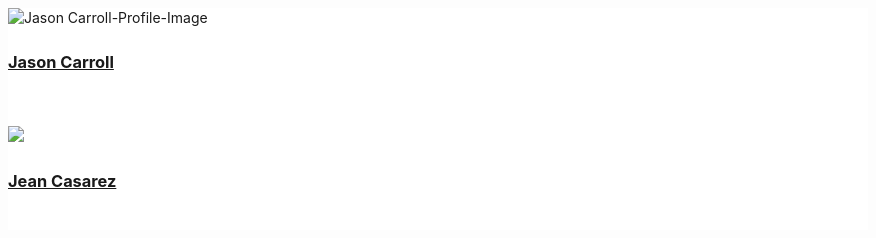 <div class="img__preloader">

</div>

![Jason
Carroll-Profile-Image](//cdn.cnn.com/cnnnext/dam/assets/140926164140-jason-carroll-profile-image-large-tease.jpg)

</div>

<div class="cd__content">

### [<span class="cd__headline-text">Jason Carroll</span><span class="cd__headline-icon cnn-icon"></span>](/profiles/jason-carroll-profile)

</div>

</div>

</div>

<div class="cn__column cn__column--2np1 cn__column--3np0 cn__column--4np1">

<div class="cd__wrapper" data-analytics="_grid-small_profile_">

<div class="media">

[![](data:image/gif;base64,R0lGODlhEAAJAJEAAAAAAP///////wAAACH5BAEAAAIALAAAAAAQAAkAAAIKlI+py+0Po5yUFQA7)](/profiles/jean-casarez-profile)

<div class="img__preloader">

</div>

![](//cdn.cnn.com/cnnnext/dam/assets/141222154736-jean-casarez-profile-headshot-large-tease.jpg)

</div>

<div class="cd__content">

### [<span class="cd__headline-text">Jean Casarez</span><span class="cd__headline-icon cnn-icon"></span>](/profiles/jean-casarez-profile)

</div>

</div>

</div>

<div class="cn__column cn__column--2np0 cn__column--3np1 cn__column--4np2">

<div class="cd__wrapper" data-analytics="_grid-small_profile_">

<div class="media">

[![Mariano
Castillo-Profile-Image](data:image/gif;base64,R0lGODlhEAAJAJEAAAAAAP///////wAAACH5BAEAAAIALAAAAAAQAAkAAAIKlI+py+0Po5yUFQA7)](/profiles/mariano-castillo)
